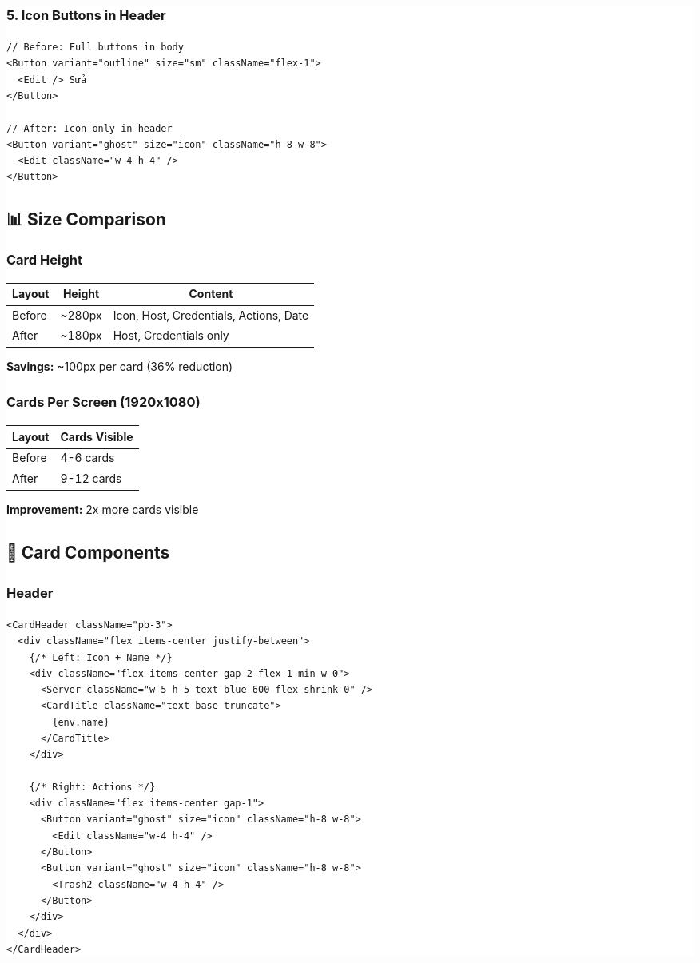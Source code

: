 ### 5. Icon Buttons in Header
```tsx
// Before: Full buttons in body
<Button variant="outline" size="sm" className="flex-1">
  <Edit /> Sửa
</Button>

// After: Icon-only in header
<Button variant="ghost" size="icon" className="h-8 w-8">
  <Edit className="w-4 h-4" />
</Button>
```

## 📊 Size Comparison

### Card Height

| Layout | Height | Content |
|--------|--------|---------|
| Before | ~280px | Icon, Host, Credentials, Actions, Date |
| After  | ~180px | Host, Credentials only |

**Savings:** ~100px per card (36% reduction)

### Cards Per Screen (1920x1080)

| Layout | Cards Visible |
|--------|---------------|
| Before | 4-6 cards |
| After  | 9-12 cards |

**Improvement:** 2x more cards visible

## 🎯 Card Components

### Header
```tsx
<CardHeader className="pb-3">
  <div className="flex items-center justify-between">
    {/* Left: Icon + Name */}
    <div className="flex items-center gap-2 flex-1 min-w-0">
      <Server className="w-5 h-5 text-blue-600 flex-shrink-0" />
      <CardTitle className="text-base truncate">
        {env.name}
      </CardTitle>
    </div>
    
    {/* Right: Actions */}
    <div className="flex items-center gap-1">
      <Button variant="ghost" size="icon" className="h-8 w-8">
        <Edit className="w-4 h-4" />
      </Button>
      <Button variant="ghost" size="icon" className="h-8 w-8">
        <Trash2 className="w-4 h-4" />
      </Button>
    </div>
  </div>
</CardHeader>
```
